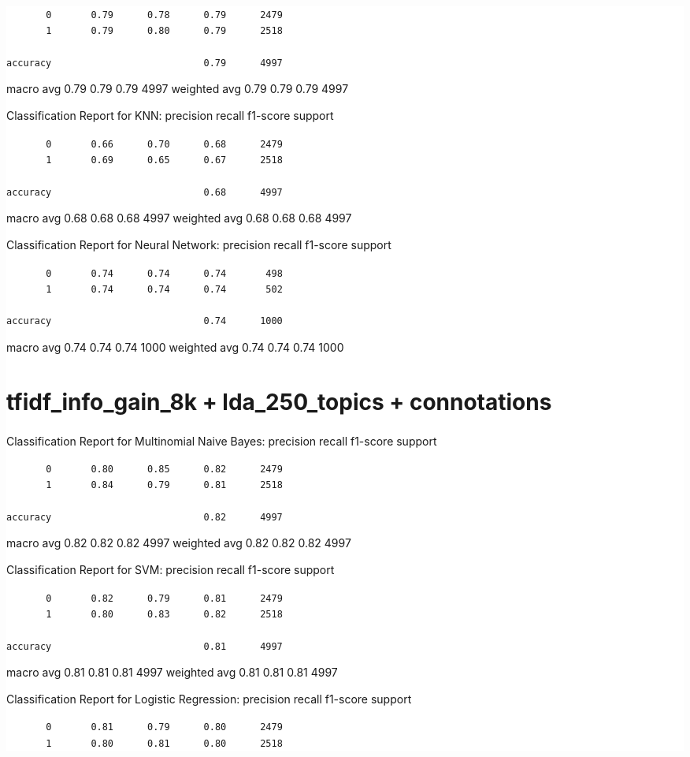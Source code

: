            0       0.79      0.78      0.79      2479
           1       0.79      0.80      0.79      2518

    accuracy                           0.79      4997
   macro avg       0.79      0.79      0.79      4997
weighted avg       0.79      0.79      0.79      4997



Classification Report for KNN:
              precision    recall  f1-score   support

           0       0.66      0.70      0.68      2479
           1       0.69      0.65      0.67      2518

    accuracy                           0.68      4997
   macro avg       0.68      0.68      0.68      4997
weighted avg       0.68      0.68      0.68      4997

Classification Report for Neural Network:
              precision    recall  f1-score   support

           0       0.74      0.74      0.74       498
           1       0.74      0.74      0.74       502

    accuracy                           0.74      1000
   macro avg       0.74      0.74      0.74      1000
weighted avg       0.74      0.74      0.74      1000

# tfidf_info_gain_8k + lda_250_topics + connotations
Classification Report for Multinomial Naive Bayes:
              precision    recall  f1-score   support

           0       0.80      0.85      0.82      2479
           1       0.84      0.79      0.81      2518

    accuracy                           0.82      4997
   macro avg       0.82      0.82      0.82      4997
weighted avg       0.82      0.82      0.82      4997



Classification Report for SVM:
              precision    recall  f1-score   support

           0       0.82      0.79      0.81      2479
           1       0.80      0.83      0.82      2518

    accuracy                           0.81      4997
   macro avg       0.81      0.81      0.81      4997
weighted avg       0.81      0.81      0.81      4997



Classification Report for Logistic Regression:
              precision    recall  f1-score   support

           0       0.81      0.79      0.80      2479
           1       0.80      0.81      0.80      2518
